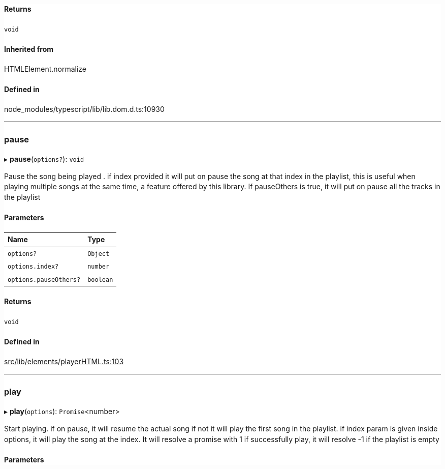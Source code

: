 #### Returns

`void`

#### Inherited from

HTMLElement.normalize

#### Defined in

node_modules/typescript/lib/lib.dom.d.ts:10930

___

### pause

▸ **pause**(`options?`): `void`

Pause the song being played . if index provided it will put on pause
the song at that index in the playlist, this is useful when playing multiple
songs at the same time, a feature offered by this library.
If pauseOthers is true, it will put on pause all the tracks in the playlist

#### Parameters

| Name | Type |
| :------ | :------ |
| `options?` | `Object` |
| `options.index?` | `number` |
| `options.pauseOthers?` | `boolean` |

#### Returns

`void`

#### Defined in

[src/lib/elements/playerHTML.ts:103](https://github.com/Redeltaz/rumblestudio/blob/2c7855f/libs/player-configs/src/lib/elements/playerHTML.ts#L103)

___

### play

▸ **play**(`options`): `Promise`<number\>

Start playing. if on pause, it will resume the actual song
if not it will play the first song in the playlist.
if index param is given inside options, it will play the song at the index.
It will resolve a promise with 1 if successfully play,
it will resolve -1 if the playlist is empty

#### Parameters
